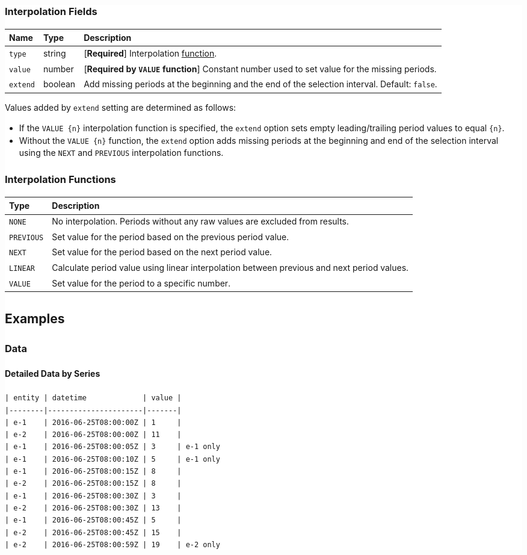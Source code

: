### Interpolation Fields

| **Name** | **Type**  | **Description**   |
|:---|:---|:---|
| `type`  | string | [**Required**] Interpolation [function](#interpolation-functions). |
| `value` | number | [**Required by `VALUE` function**] Constant number used to set value for the missing periods. |
| `extend`  | boolean | Add missing periods at the beginning and the end of the selection interval. Default: `false`. |

Values added by `extend` setting are determined as follows:

* If the `VALUE {n}` interpolation function is specified, the `extend` option sets empty leading/trailing period values to equal `{n}`.
* Without the `VALUE {n}` function, the `extend` option adds missing periods at the beginning and end of the selection interval using the `NEXT` and `PREVIOUS` interpolation functions.

### Interpolation Functions

| **Type** | **Description** |
|:---|:---|
| `NONE` | No interpolation. Periods without any raw values are excluded from results. |
| `PREVIOUS` | Set value for the period based on the previous period value. |
| `NEXT` | Set value for the period based on the next period value. |
| `LINEAR` | Calculate period value using linear interpolation between previous and next period values. |
| `VALUE` | Set value for the period to a specific number. |

## Examples

### Data

#### Detailed Data by Series

```ls
| entity | datetime             | value |
|--------|----------------------|-------|
| e-1    | 2016-06-25T08:00:00Z | 1     |
| e-2    | 2016-06-25T08:00:00Z | 11    |
| e-1    | 2016-06-25T08:00:05Z | 3     | e-1 only
| e-1    | 2016-06-25T08:00:10Z | 5     | e-1 only
| e-1    | 2016-06-25T08:00:15Z | 8     |
| e-2    | 2016-06-25T08:00:15Z | 8     |
| e-1    | 2016-06-25T08:00:30Z | 3     |
| e-2    | 2016-06-25T08:00:30Z | 13    |
| e-1    | 2016-06-25T08:00:45Z | 5     |
| e-2    | 2016-06-25T08:00:45Z | 15    |
| e-2    | 2016-06-25T08:00:59Z | 19    | e-2 only
```
